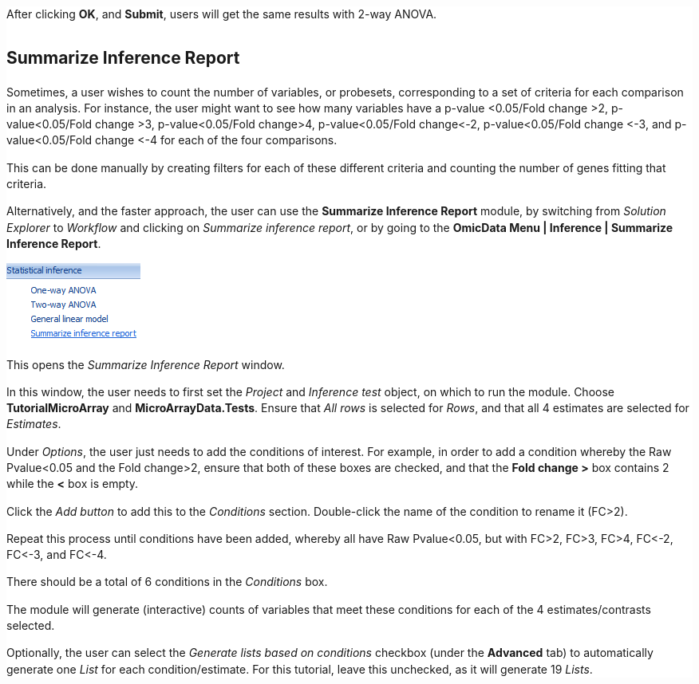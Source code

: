 After clicking **OK**, and **Submit**, users will get the same results with 2-way ANOVA.

## Summarize Inference Report

Sometimes, a user wishes to count the number of variables, or probesets, corresponding to a set of criteria for each comparison in an analysis.  For instance, the user might want to see how many variables have a p-value <0.05/Fold change >2, p-value<0.05/Fold change >3, p-value<0.05/Fold change>4,  p-value<0.05/Fold change<-2, p-value<0.05/Fold change <-3, and p-value<0.05/Fold change <-4 for each of the four comparisons.

This can be done manually by creating filters for each of these different criteria and counting the number of genes fitting that criteria.

Alternatively, and the faster approach, the user can use the **Summarize Inference Report** module, by switching from *Solution Explorer* to *Workflow* and clicking on *Summarize inference report*, or by going to the **OmicData Menu | Inference | Summarize Inference Report**.

![image162_png](images/image162.png)

This opens the *Summarize Inference Report* window.

In this window, the user needs to first set the *Project* and *Inference test* object, on which to run the module. Choose **TutorialMicroArray** and **MicroArrayData.Tests**. Ensure that *All rows* is selected for *Rows*, and that all 4 estimates are selected for *Estimates*.

Under *Options*, the user just needs to add the conditions of interest. For example, in order to add a condition whereby the Raw Pvalue<0.05 and the Fold change>2, ensure that both of these boxes are checked, and that the **Fold change >** box contains 2 while the **<** box is empty.

Click the *Add button* to add this to the *Conditions* section. Double-click the name of the condition to rename it (FC>2).

Repeat this process until conditions have been added, whereby all have Raw Pvalue<0.05, but with FC>2, FC>3, FC>4, FC<-2, FC<-3, and FC<-4.

There should be a total of 6 conditions in the *Conditions* box.

The module will generate (interactive) counts of variables that meet these conditions for each of the 4 estimates/contrasts selected.

Optionally, the user can select the *Generate lists based on conditions* checkbox (under the **Advanced** tab) to automatically generate one *List* for each condition/estimate. For this tutorial, leave this unchecked, as it will generate 19 *Lists*.
